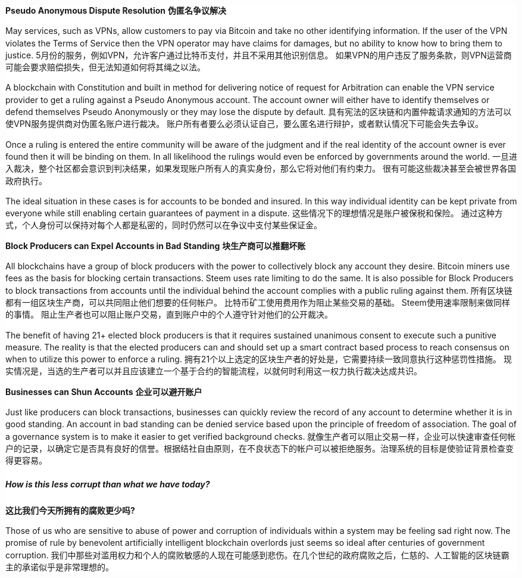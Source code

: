 **Pseudo Anonymous Dispute Resolution**
**伪匿名争议解决**

May services, such as VPNs, allow customers to pay via Bitcoin and take no other identifying information. If the user of the VPN violates the Terms of Service then the VPN operator may have claims for damages, but no ability to know how to bring them to justice.
5月份的服务，例如VPN，允许客户通过比特币支付，并且不采用其他识别信息。 如果VPN的用户违反了服务条款，则VPN运营商可能会要求赔偿损失，但无法知道如何将其绳之以法。

A blockchain with Constitution and built in method for delivering notice of request for Arbitration can enable the VPN service provider to get a ruling against a Pseudo Anonymous account. The account owner will either have to identify themselves or defend themselves Pseudo Anonymously or they may lose the dispute by default.
具有宪法的区块链和内置仲裁请求通知的方法可以使VPN服务提供商对伪匿名账户进行裁决。 账户所有者要么必须认证自己，要么匿名进行辩护，或者默认情况下可能会失去争议。

Once a ruling is entered the entire community will be aware of the judgment and if the real identity of the account owner is ever found then it will be binding on them. In all likelihood the rulings would even be enforced by governments around the world.
一旦进入裁决，整个社区都会意识到判决结果，如果发现账户所有人的真实身份，那么它将对他们有约束力。 很有可能这些裁决甚至会被世界各国政府执行。

The ideal situation in these cases is for accounts to be bonded and insured. In this way individual identity can be kept private from everyone while still enabling certain guarantees of payment in a dispute.
这些情况下的理想情况是账户被保税和保险。 通过这种方式，个人身份可以保持对每个人都是私密的，同时仍然可以在争议中支付某些保证金。

**Block Producers can Expel Accounts in Bad Standing**
**块生产商可以推翻坏账**

All blockchains have a group of block producers with the power to collectively block any account they desire. Bitcoin miners use fees as the basis for blocking certain transactions. Steem uses rate limiting to do the same. It is also possible for Block Producers to block transactions from accounts until the individual behind the account complies with a public ruling against them.
所有区块链都有一组区块生产商，可以共同阻止他们想要的任何帐户。 比特币矿工使用费用作为阻止某些交易的基础。 Steem使用速率限制来做同样的事情。 阻止生产者也可以阻止账户交易，直到账户中的个人遵守针对他们的公开裁决。

The benefit of having 21+ elected block producers is that it requires sustained unanimous consent to execute such a punitive measure. The reality is that the elected producers can and should set up a smart contract based process to reach consensus on when to utilize this power to enforce a ruling.
拥有21个以上选定的区块生产者的好处是，它需要持续一致同意执行这种惩罚性措施。 现实情况是，当选的生产者可以并且应该建立一个基于合约的智能流程，以就何时利用这一权力执行裁决达成共识。

**Businesses can Shun Accounts**
**企业可以避开账户**

Just like producers can block transactions, businesses can quickly review the record of any account to determine whether it is in good standing. An account in bad standing can be denied service based upon the principle of freedom of association. The goal of a governance system is to make it easier to get verified background checks.
就像生产者可以阻止交易一样，企业可以快速审查任何帐户的记录，以确定它是否具有良好的信誉。根据结社自由原则，在不良状态下的帐户可以被拒绝服务。治理系统的目标是使验证背景检查变得更容易。



##### **How is this less corrupt than what we have today?**

**这比我们今天所拥有的腐败更少吗?**

Those of us who are sensitive to abuse of power and corruption of individuals within a system may be feeling sad right now. The promise of rule by benevolent artificially intelligent blockchain overlords just seems so ideal after centuries of government corruption.
我们中那些对滥用权力和个人的腐败敏感的人现在可能感到悲伤。在几个世纪的政府腐败之后，仁慈的、人工智能的区块链霸主的承诺似乎是非常理想的。
